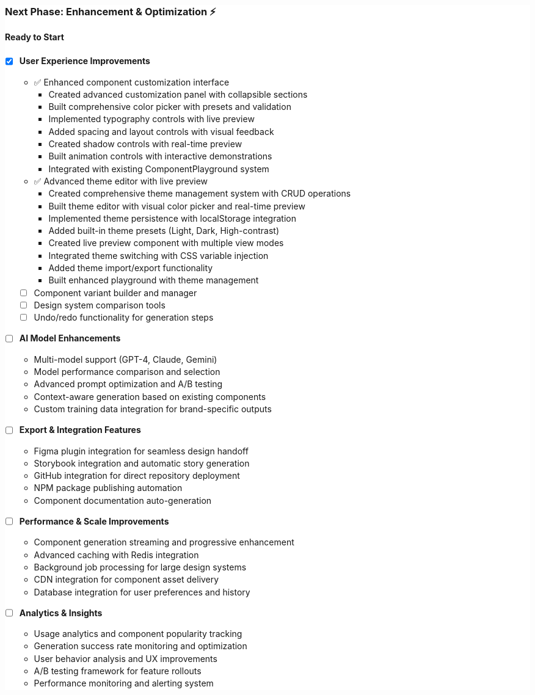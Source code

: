 ### Next Phase: Enhancement & Optimization ⚡

#### Ready to Start

- [x] **User Experience Improvements**
  - ✅ Enhanced component customization interface
    - Created advanced customization panel with collapsible sections
    - Built comprehensive color picker with presets and validation
    - Implemented typography controls with live preview
    - Added spacing and layout controls with visual feedback
    - Created shadow controls with real-time preview
    - Built animation controls with interactive demonstrations
    - Integrated with existing ComponentPlayground system
  - ✅ Advanced theme editor with live preview
    - Created comprehensive theme management system with CRUD operations
    - Built theme editor with visual color picker and real-time preview
    - Implemented theme persistence with localStorage integration
    - Added built-in theme presets (Light, Dark, High-contrast)
    - Created live preview component with multiple view modes
    - Integrated theme switching with CSS variable injection
    - Added theme import/export functionality
    - Built enhanced playground with theme management
  - [ ] Component variant builder and manager
  - [ ] Design system comparison tools
  - [ ] Undo/redo functionality for generation steps

- [ ] **AI Model Enhancements**
  - Multi-model support (GPT-4, Claude, Gemini)
  - Model performance comparison and selection
  - Advanced prompt optimization and A/B testing
  - Context-aware generation based on existing components
  - Custom training data integration for brand-specific outputs

- [ ] **Export & Integration Features**
  - Figma plugin integration for seamless design handoff
  - Storybook integration and automatic story generation
  - GitHub integration for direct repository deployment
  - NPM package publishing automation
  - Component documentation auto-generation

- [ ] **Performance & Scale Improvements**
  - Component generation streaming and progressive enhancement
  - Advanced caching with Redis integration
  - Background job processing for large design systems
  - CDN integration for component asset delivery
  - Database integration for user preferences and history

- [ ] **Analytics & Insights**
  - Usage analytics and component popularity tracking
  - Generation success rate monitoring and optimization
  - User behavior analysis and UX improvements
  - A/B testing framework for feature rollouts
  - Performance monitoring and alerting system
